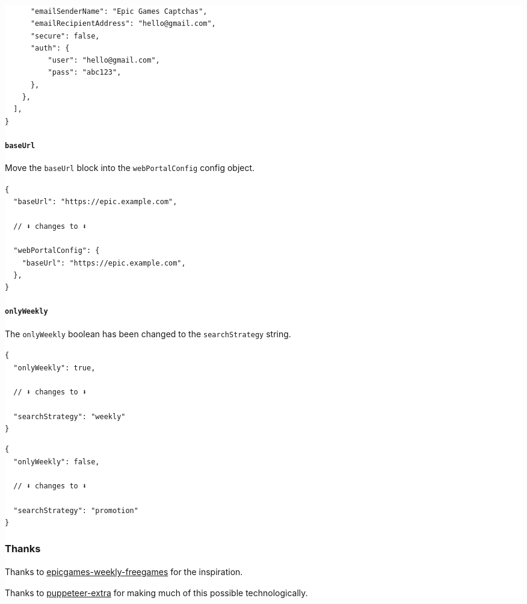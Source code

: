 ```jsonc
      "emailSenderName": "Epic Games Captchas",
      "emailRecipientAddress": "hello@gmail.com",
      "secure": false,
      "auth": {
          "user": "hello@gmail.com",
          "pass": "abc123",
      },
    },
  ],
}
```

#### `baseUrl`

Move the `baseUrl` block into the `webPortalConfig` config object.

```jsonc
{
  "baseUrl": "https://epic.example.com",

  // ⬇ changes to ⬇
  
  "webPortalConfig": {
    "baseUrl": "https://epic.example.com",
  },
}
```

#### `onlyWeekly`

The `onlyWeekly` boolean has been changed to the `searchStrategy` string.

```jsonc
{
  "onlyWeekly": true,

  // ⬇ changes to ⬇
  
  "searchStrategy": "weekly"
}
```

```jsonc
{
  "onlyWeekly": false,

  // ⬇ changes to ⬇
  
  "searchStrategy": "promotion"
}
```

### Thanks

Thanks to [epicgames-weekly-freegames](https://github.com/Ricardo-Osorio/epicgames-weekly-freegames) for the inspiration.

Thanks to [puppeteer-extra](https://github.com/berstend/puppeteer-extra) for making much of this possible technologically.
